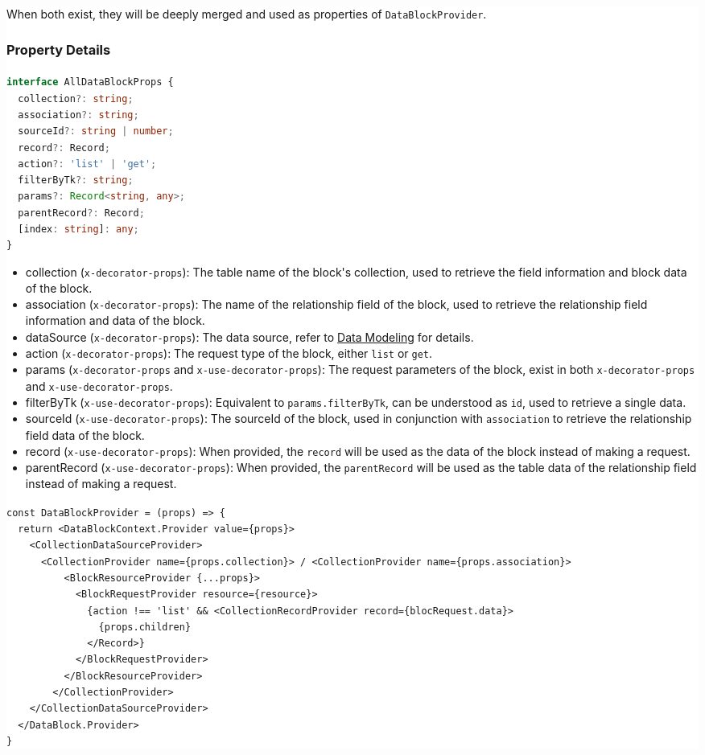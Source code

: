 When both exist, they will be deeply merged and used as properties of `DataBlockProvider`.

### Property Details

```ts | pure
interface AllDataBlockProps {
  collection?: string;
  association?: string;
  sourceId?: string | number;
  record?: Record;
  action?: 'list' | 'get';
  filterByTk?: string;
  params?: Record<string, any>;
  parentRecord?: Record;
  [index: string]: any;
}
```

- collection (`x-decorator-props`): The table name of the block's collection, used to retrieve the field information and block data of the block.
- association (`x-decorator-props`): The name of the relationship field of the block, used to retrieve the relationship field information and data of the block.
- dataSource (`x-decorator-props`): The data source, refer to [Data Modeling](https://docs.mayra.com/manual/data-modeling) for details.
- action (`x-decorator-props`): The request type of the block, either `list` or `get`.
- params (`x-decorator-props` and `x-use-decorator-props`): The request parameters of the block, exist in both `x-decorator-props` and `x-use-decorator-props`.
- filterByTk (`x-use-decorator-props`): Equivalent to `params.filterByTk`, can be understood as `id`, used to retrieve a single data.
- sourceId (`x-use-decorator-props`): The sourceId of the block, used in conjunction with `association` to retrieve the relationship field data of the block.
- record (`x-use-decorator-props`): When provided, the `record` will be used as the data of the block instead of making a request.
- parentRecord (`x-use-decorator-props`): When provided, the `parentRecord` will be used as the table data of the relationship field instead of making a request.

```tsx | pure
const DataBlockProvider = (props) => {
  return <DataBlockContext.Provider value={props}>
    <CollectionDataSourceProvider>
      <CollectionProvider name={props.collection}> / <CollectionProvider name={props.association}>
          <BlockResourceProvider {...props}>
            <BlockRequestProvider resource={resource}>
              {action !== 'list' && <CollectionRecordProvider record={blocRequest.data}>
                {props.children}
              </Record>}
            </BlockRequestProvider>
          </BlockResourceProvider>
        </CollectionProvider>
    </CollectionDataSourceProvider>
  </DataBlock.Provider>
}
```
